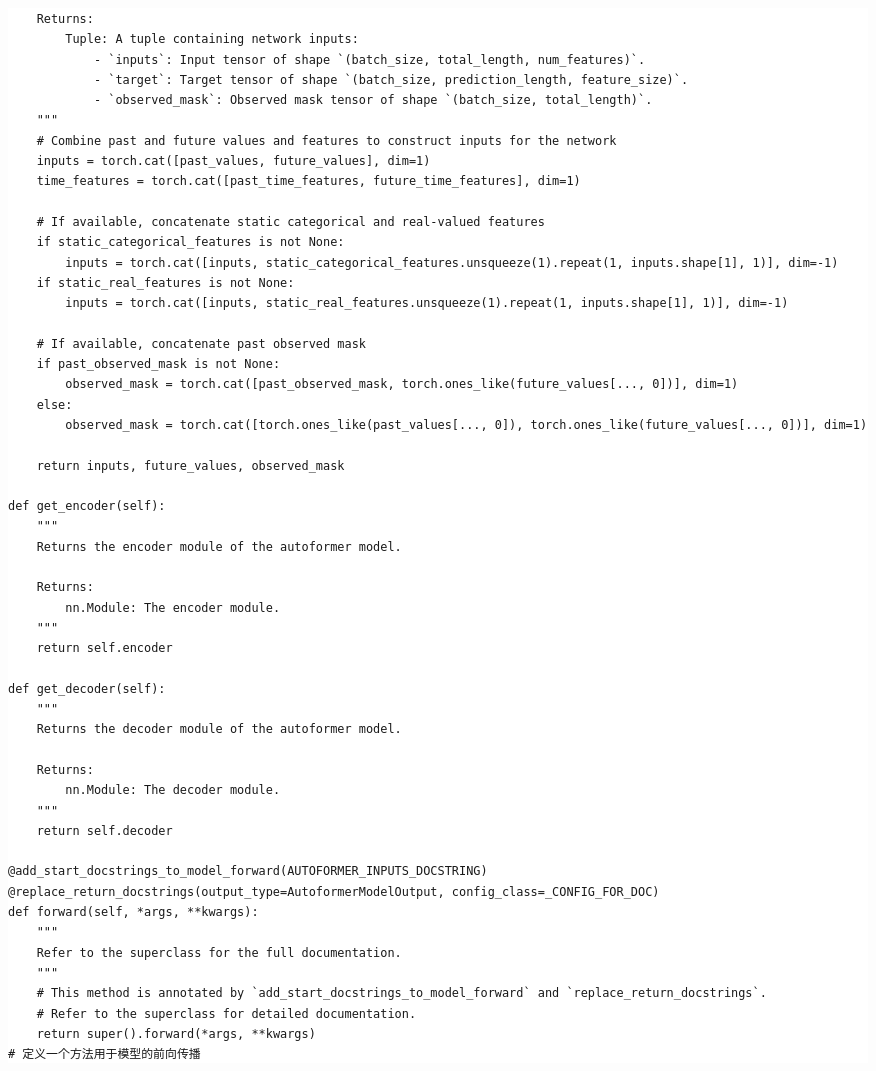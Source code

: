         Returns:
            Tuple: A tuple containing network inputs:
                - `inputs`: Input tensor of shape `(batch_size, total_length, num_features)`.
                - `target`: Target tensor of shape `(batch_size, prediction_length, feature_size)`.
                - `observed_mask`: Observed mask tensor of shape `(batch_size, total_length)`.
        """
        # Combine past and future values and features to construct inputs for the network
        inputs = torch.cat([past_values, future_values], dim=1)
        time_features = torch.cat([past_time_features, future_time_features], dim=1)

        # If available, concatenate static categorical and real-valued features
        if static_categorical_features is not None:
            inputs = torch.cat([inputs, static_categorical_features.unsqueeze(1).repeat(1, inputs.shape[1], 1)], dim=-1)
        if static_real_features is not None:
            inputs = torch.cat([inputs, static_real_features.unsqueeze(1).repeat(1, inputs.shape[1], 1)], dim=-1)

        # If available, concatenate past observed mask
        if past_observed_mask is not None:
            observed_mask = torch.cat([past_observed_mask, torch.ones_like(future_values[..., 0])], dim=1)
        else:
            observed_mask = torch.cat([torch.ones_like(past_values[..., 0]), torch.ones_like(future_values[..., 0])], dim=1)

        return inputs, future_values, observed_mask

    def get_encoder(self):
        """
        Returns the encoder module of the autoformer model.

        Returns:
            nn.Module: The encoder module.
        """
        return self.encoder

    def get_decoder(self):
        """
        Returns the decoder module of the autoformer model.

        Returns:
            nn.Module: The decoder module.
        """
        return self.decoder

    @add_start_docstrings_to_model_forward(AUTOFORMER_INPUTS_DOCSTRING)
    @replace_return_docstrings(output_type=AutoformerModelOutput, config_class=_CONFIG_FOR_DOC)
    def forward(self, *args, **kwargs):
        """
        Refer to the superclass for the full documentation.
        """
        # This method is annotated by `add_start_docstrings_to_model_forward` and `replace_return_docstrings`.
        # Refer to the superclass for detailed documentation.
        return super().forward(*args, **kwargs)
    # 定义一个方法用于模型的前向传播